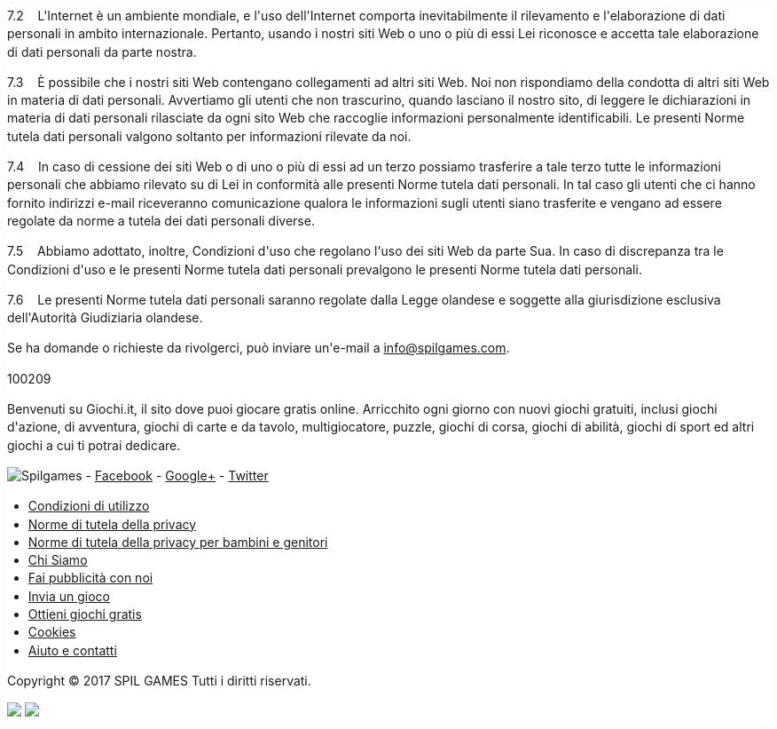 7.2    L'Internet è un ambiente mondiale, e l'uso dell'Internet comporta inevitabilmente il rilevamento e l'elaborazione di dati personali in ambito internazionale. Pertanto, usando i nostri siti Web o uno o più di essi Lei riconosce e accetta tale elaborazione di dati personali da parte nostra.

7.3    È possibile che i nostri siti Web contengano collegamenti ad altri siti Web. Noi non rispondiamo della condotta di altri siti Web in materia di dati personali. Avvertiamo gli utenti che non trascurino, quando lasciano il nostro sito, di leggere le dichiarazioni in materia di dati personali rilasciate da ogni sito Web che raccoglie informazioni personalmente identificabili. Le presenti Norme tutela dati personali valgono soltanto per informazioni rilevate da noi.

7.4    In caso di cessione dei siti Web o di uno o più di essi ad un terzo possiamo trasferire a tale terzo tutte le informazioni personali che abbiamo rilevato su di Lei in conformità alle presenti Norme tutela dati personali. In tal caso gli utenti che ci hanno fornito indirizzi e-mail riceveranno comunicazione qualora le informazioni sugli utenti siano trasferite e vengano ad essere regolate da norme a tutela dei dati personali diverse.

7.5    Abbiamo adottato, inoltre, Condizioni d'uso che regolano l'uso dei siti Web da parte Sua. In caso di discrepanza tra le Condizioni d'uso e le presenti Norme tutela dati personali prevalgono le presenti Norme tutela dati personali.

7.6    Le presenti Norme tutela dati personali saranno regolate dalla Legge olandese e soggette alla giurisdizione esclusiva dell'Autorità Giudiziaria olandese.

Se ha domande o richieste da rivolgerci, può inviare un'e-mail a <info@spilgames.com>.

100209

Benvenuti su Giochi.it, il sito dove puoi giocare gratis online. Arricchito ogni giorno con nuovi giochi gratuiti, inclusi giochi d'azione, di avventura, giochi di carte e da tavolo, multigiocatore, puzzle, giochi di corsa, giochi di abilità, giochi di sport ed altri giochi a cui ti potrai dedicare.

<img src="/wdg/footer-3.0.7/img/spilgames-logo.png" alt="Spilgames" class="logo" />
-   <a href="https://www.facebook.com/Giochi.it" class="social-share-btn button small facebook"><span class="icon--facebook"></span> <span class="social_link_text">Facebook</span></a>
-   <a href="https://plus.google.com/107632054267526255108/about" class="social-share-btn button small google"><span class="icon--google"></span> <span class="social_link_text">Google+</span></a>
-   <a href="https://twitter.com/Giochi_IT" class="social-share-btn button small twitter"><span class="icon--twitter"></span> <span class="social_link_text">Twitter</span></a>

-   [Condizioni di utilizzo](/condizioni_di_utilizzo)
-   [Norme di tutela della privacy](/norme-tutelaprivacy)
-   [Norme di tutela della privacy per bambini e genitori](/norme-tutelaprivacy-bambini-genitori)
-   [Chi Siamo](http://www.spilgames.com/)
-   [Fai pubblicità con noi](http://www.spilgames.com/advertisers)
-   [Invia un gioco](http://www.spilgames.com/developers)
-   [Ottieni giochi gratis](http://publishers.spilgames.com/)
-   [Cookies](/cookie-policy)
-   <a href="/FAQ" id="zendesk">Aiuto e contatti</a>

<span class="copyright-top">Copyright © 2017 SPIL GAMES</span> <span class="copyright-bottom">Tutti i diritti riservati.</span>

![](http://b.scorecardresearch.com/p?c1=2&c2=18206172&cv=2.0&cj=1)
![](https://www.facebook.com/tr?id=657554677725876&ev=PageView&noscript=1)
